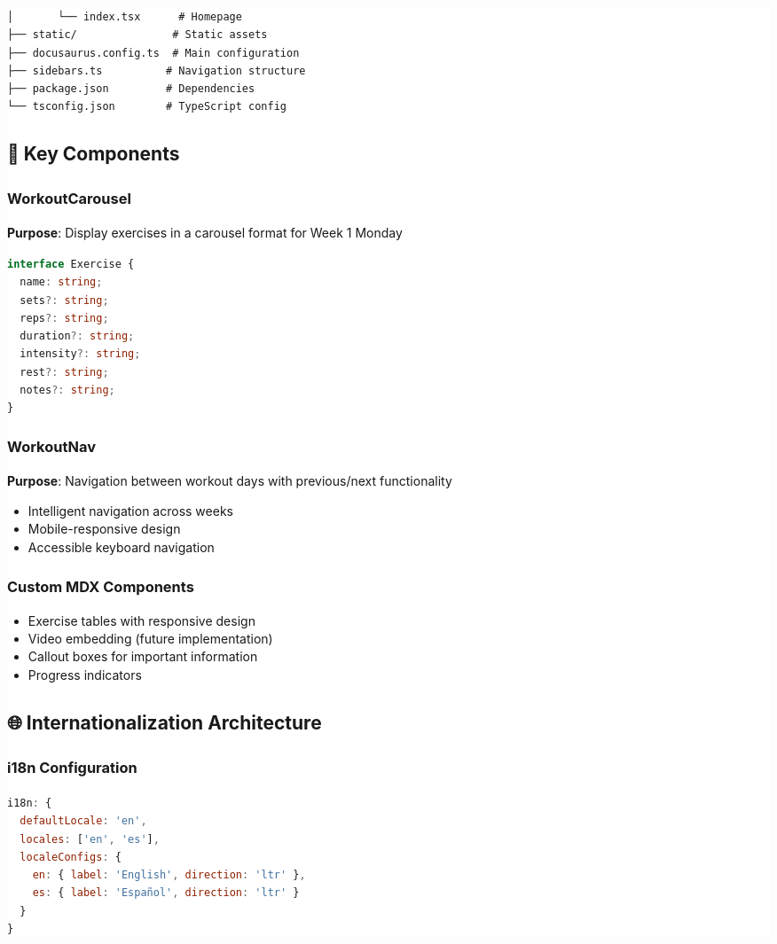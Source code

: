```
│       └── index.tsx      # Homepage
├── static/               # Static assets
├── docusaurus.config.ts  # Main configuration
├── sidebars.ts          # Navigation structure
├── package.json         # Dependencies
└── tsconfig.json        # TypeScript config
```

## 🧩 Key Components

### WorkoutCarousel
**Purpose**: Display exercises in a carousel format for Week 1 Monday
```typescript
interface Exercise {
  name: string;
  sets?: string;
  reps?: string;
  duration?: string;
  intensity?: string;
  rest?: string;
  notes?: string;
}
```

### WorkoutNav
**Purpose**: Navigation between workout days with previous/next functionality
- Intelligent navigation across weeks
- Mobile-responsive design
- Accessible keyboard navigation

### Custom MDX Components
- Exercise tables with responsive design
- Video embedding (future implementation)
- Callout boxes for important information
- Progress indicators

## 🌐 Internationalization Architecture

### i18n Configuration
```javascript
i18n: {
  defaultLocale: 'en',
  locales: ['en', 'es'],
  localeConfigs: {
    en: { label: 'English', direction: 'ltr' },
    es: { label: 'Español', direction: 'ltr' }
  }
}
```
